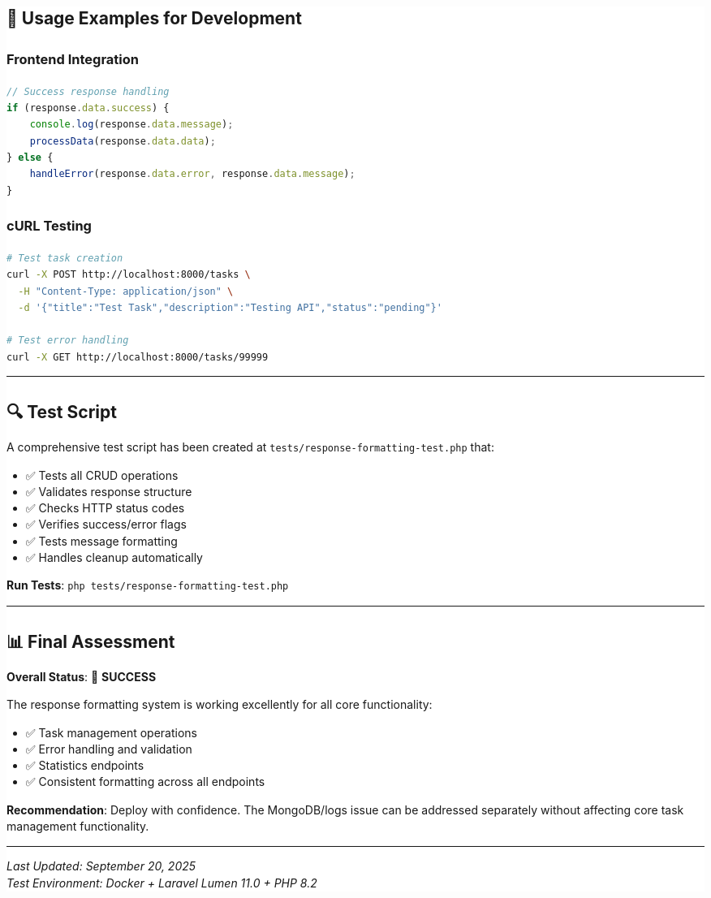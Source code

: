 
## 🚀 **Usage Examples for Development**

### **Frontend Integration**
```javascript
// Success response handling
if (response.data.success) {
    console.log(response.data.message);
    processData(response.data.data);
} else {
    handleError(response.data.error, response.data.message);
}
```

### **cURL Testing**
```bash
# Test task creation
curl -X POST http://localhost:8000/tasks \
  -H "Content-Type: application/json" \
  -d '{"title":"Test Task","description":"Testing API","status":"pending"}'

# Test error handling  
curl -X GET http://localhost:8000/tasks/99999
```

---

## 🔍 **Test Script**

A comprehensive test script has been created at `tests/response-formatting-test.php` that:

- ✅ Tests all CRUD operations
- ✅ Validates response structure
- ✅ Checks HTTP status codes
- ✅ Verifies success/error flags
- ✅ Tests message formatting
- ✅ Handles cleanup automatically

**Run Tests**: `php tests/response-formatting-test.php`

---

## 📊 **Final Assessment**

**Overall Status**: 🎉 **SUCCESS**

The response formatting system is working excellently for all core functionality:
- ✅ Task management operations
- ✅ Error handling and validation
- ✅ Statistics endpoints
- ✅ Consistent formatting across all endpoints

**Recommendation**: Deploy with confidence. The MongoDB/logs issue can be addressed separately without affecting core task management functionality.

---

*Last Updated: September 20, 2025*  
*Test Environment: Docker + Laravel Lumen 11.0 + PHP 8.2*